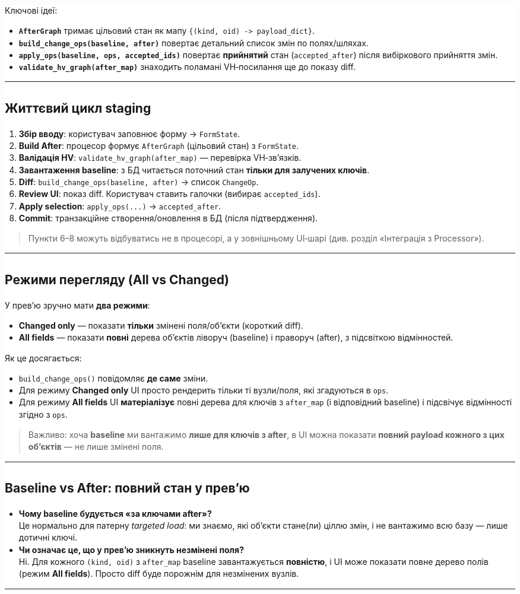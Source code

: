 Ключові ідеї:
- **`AfterGraph`** тримає цільовий стан як мапу `{(kind, oid) -> payload_dict}`.
- **`build_change_ops(baseline, after)`** повертає детальний список змін по полях/шляхах.
- **`apply_ops(baseline, ops, accepted_ids)`** повертає **прийнятий** стан (`accepted_after`)
  після вибіркового прийняття змін.
- **`validate_hv_graph(after_map)`** знаходить поламані VH‑посилання ще до показу diff.

---

## Життєвий цикл staging

1. **Збір вводу**: користувач заповнює форму → `FormState`.
2. **Build After**: процесор формує `AfterGraph` (цільовий стан) з `FormState`.
3. **Валідація HV**: `validate_hv_graph(after_map)` — перевірка VH‑звʼязків.
4. **Завантаження baseline**: з БД читається поточний стан **тільки для залучених ключів**.
5. **Diff**: `build_change_ops(baseline, after)` → список `ChangeOp`.
6. **Review UI**: показ diff. Користувач ставить галочки (вибирає `accepted_ids`).
7. **Apply selection**: `apply_ops(...)` → `accepted_after`.
8. **Commit**: транзакційне створення/оновлення в БД (після підтвердження).

> Пункти 6–8 можуть відбуватись не в процесорі, а у зовнішньому UI‑шарі
> (див. розділ «Інтеграція з Processor»).

---

## Режими перегляду (All vs Changed)

У превʼю зручно мати **два режими**:
- **Changed only** — показати **тільки** змінені поля/обʼєкти (короткий diff).
- **All fields** — показати **повні** дерева обʼєктів ліворуч (baseline) і праворуч (after),
  з підсвіткою відмінностей.

Як це досягається:
- `build_change_ops()` повідомляє **де саме** зміни.
- Для режиму **Changed only** UI просто рендерить тільки ті вузли/поля, які згадуються в `ops`.
- Для режиму **All fields** UI **матеріалізує** повні дерева для ключів з `after_map`
  (і відповідний baseline) і підсвічує відмінності згідно з `ops`.

> Важливо: хоча **baseline** ми вантажимо **лише для ключів з after**, в UI можна показати
> **повний payload кожного з цих обʼєктів** — не лише змінені поля.

---

## Baseline vs After: повний стан у превʼю

- **Чому baseline будується «за ключами after»?**  
  Це нормально для патерну *targeted load*: ми знаємо, які обʼєкти стане(ли)
  ціллю змін, і не вантажимо всю базу — лише дотичні ключі.
- **Чи означає це, що у превʼю зникнуть незмінені поля?**  
  Ні. Для кожного `(kind, oid)` з `after_map` baseline завантажується **повністю**,
  і UI може показати повне дерево полів (режим **All fields**). Просто diff буде порожнім
  для незмінених вузлів.

---